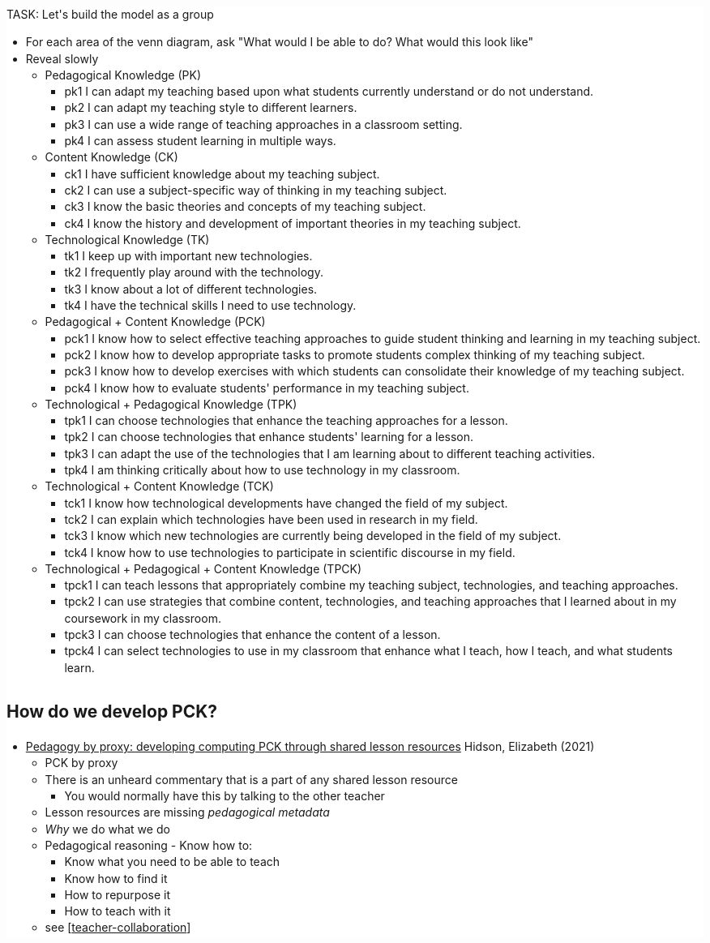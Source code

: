 TASK: Let's build the model as a group
* For each area of the venn diagram, ask "What would I be able to do? What would this look like"
* Reveal slowly
    * Pedagogical Knowledge (PK)
        * pk1	I can adapt my teaching based upon what students currently understand or do not understand.
        * pk2	I can adapt my teaching style to different learners.
        * pk3	I can use a wide range of teaching approaches in a classroom setting.
        * pk4	I can assess student learning in multiple ways.
    * Content Knowledge (CK)
        * ck1	I have sufficient knowledge about my teaching subject.
        * ck2	I can use a subject-specific way of thinking in my teaching subject.
        * ck3	I know the basic theories and concepts of my teaching subject.
        * ck4	I know the history and development of important theories in my teaching subject.
    * Technological Knowledge (TK)
        * tk1	I keep up with important new technologies.
        * tk2	I frequently play around with the technology.
        * tk3	I know about a lot of different technologies.
        * tk4	I have the technical skills I need to use technology.
    * Pedagogical + Content Knowledge (PCK)
        * pck1	I know how to select effective teaching approaches to guide student thinking and learning in my teaching subject.
        * pck2	I know how to develop appropriate tasks to promote students complex thinking of my teaching subject.
        * pck3	I know how to develop exercises with which students can consolidate their knowledge of my teaching subject.
        * pck4	I know how to evaluate students' performance in my teaching subject.
    * Technological + Pedagogical Knowledge (TPK)
        * tpk1	I can choose technologies that enhance the teaching approaches for a lesson.
        * tpk2	I can choose technologies that enhance students' learning for a lesson.
        * tpk3	I can adapt the use of the technologies that I am learning about to different teaching activities.
        * tpk4	I am thinking critically about how to use technology in my classroom.
    * Technological + Content Knowledge (TCK)
        * tck1	I know how technological developments have changed the field of my subject.
        * tck2	I can explain which technologies have been used in research in my field.
        * tck3	I know which new technologies are currently being developed in the field of my subject.
        * tck4	I know how to use technologies to participate in scientific discourse in my field.
    * Technological + Pedagogical + Content Knowledge (TPCK)
        * tpck1	I can teach lessons that appropriately combine my teaching subject, technologies, and teaching approaches.
        * tpck2	I can use strategies that combine content, technologies, and teaching approaches that I learned about in my coursework in my classroom.
        * tpck3	I can choose technologies that enhance the content of a lesson.
        * tpck4	I can select technologies to use in my classroom that enhance what I teach, how I teach, and what students learn.


How do we develop PCK?
----------------------

* [Pedagogy by proxy: developing computing PCK through shared lesson resources](https://sure.sunderland.ac.uk/id/eprint/13728/) Hidson, Elizabeth (2021)
    * PCK by proxy
    * There is an unheard commentary that is a part of any shared lesson resource
        * You would normally have this by talking to the other teacher
    * Lesson resources are missing _pedagogical metadata_
    * _Why_ we do what we do
    * Pedagogical reasoning - Know how to:
        * Know what you need to be able to teach
        * Know how to find it
        * How to repurpose it
        * How to teach with it
    * see [[teacher-collaboration]]


[//begin]: # "Autogenerated link references for markdown compatibility"
[project_based]: project_based.md "Project Based"
[teacher-collaboration]: teacher-collaboration.md "Teacher Collaboration (15 min)"
[//end]: # "Autogenerated link references"